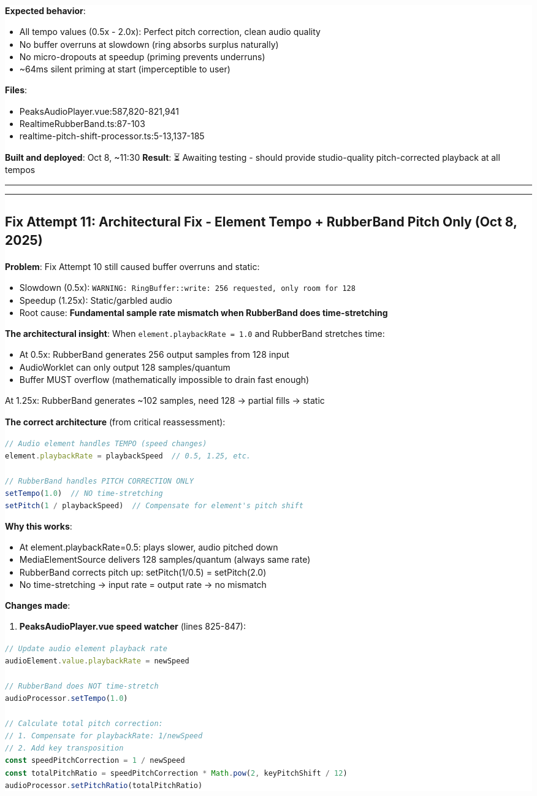 **Expected behavior**:
- All tempo values (0.5x - 2.0x): Perfect pitch correction, clean audio quality
- No buffer overruns at slowdown (ring absorbs surplus naturally)
- No micro-dropouts at speedup (priming prevents underruns)
- ~64ms silent priming at start (imperceptible to user)

**Files**:
- PeaksAudioPlayer.vue:587,820-821,941
- RealtimeRubberBand.ts:87-103
- realtime-pitch-shift-processor.ts:5-13,137-185

**Built and deployed**: Oct 8, ~11:30
**Result**: ⏳ Awaiting testing - should provide studio-quality pitch-corrected playback at all tempos

---

---

## Fix Attempt 11: Architectural Fix - Element Tempo + RubberBand Pitch Only (Oct 8, 2025)

**Problem**: Fix Attempt 10 still caused buffer overruns and static:
- Slowdown (0.5x): `WARNING: RingBuffer::write: 256 requested, only room for 128`
- Speedup (1.25x): Static/garbled audio
- Root cause: **Fundamental sample rate mismatch when RubberBand does time-stretching**

**The architectural insight**:
When `element.playbackRate = 1.0` and RubberBand stretches time:
- At 0.5x: RubberBand generates 256 output samples from 128 input
- AudioWorklet can only output 128 samples/quantum
- Buffer MUST overflow (mathematically impossible to drain fast enough)

At 1.25x: RubberBand generates ~102 samples, need 128 → partial fills → static

**The correct architecture** (from critical reassessment):
```typescript
// Audio element handles TEMPO (speed changes)
element.playbackRate = playbackSpeed  // 0.5, 1.25, etc.

// RubberBand handles PITCH CORRECTION ONLY
setTempo(1.0)  // NO time-stretching
setPitch(1 / playbackSpeed)  // Compensate for element's pitch shift
```

**Why this works**:
- At element.playbackRate=0.5: plays slower, audio pitched down
- MediaElementSource delivers 128 samples/quantum (always same rate)
- RubberBand corrects pitch up: setPitch(1/0.5) = setPitch(2.0)
- No time-stretching → input rate = output rate → no mismatch

**Changes made**:

1. **PeaksAudioPlayer.vue speed watcher** (lines 825-847):
```typescript
// Update audio element playback rate
audioElement.value.playbackRate = newSpeed

// RubberBand does NOT time-stretch
audioProcessor.setTempo(1.0)

// Calculate total pitch correction:
// 1. Compensate for playbackRate: 1/newSpeed
// 2. Add key transposition
const speedPitchCorrection = 1 / newSpeed
const totalPitchRatio = speedPitchCorrection * Math.pow(2, keyPitchShift / 12)
audioProcessor.setPitchRatio(totalPitchRatio)
```
